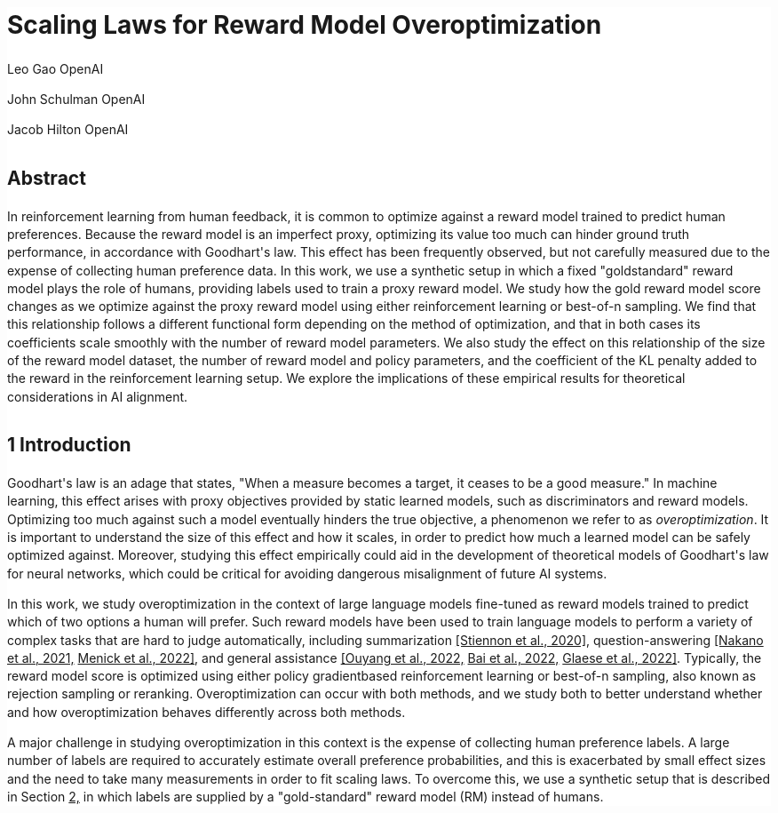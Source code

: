 # Scaling Laws for Reward Model Overoptimization

Leo Gao OpenAI

John Schulman OpenAI

Jacob Hilton OpenAI

## Abstract

In reinforcement learning from human feedback, it is common to optimize against a reward model trained to predict human preferences. Because the reward model is an imperfect proxy, optimizing its value too much can hinder ground truth performance, in accordance with Goodhart's law. This effect has been frequently observed, but not carefully measured due to the expense of collecting human preference data. In this work, we use a synthetic setup in which a fixed "goldstandard" reward model plays the role of humans, providing labels used to train a proxy reward model. We study how the gold reward model score changes as we optimize against the proxy reward model using either reinforcement learning or best-of-n sampling. We find that this relationship follows a different functional form depending on the method of optimization, and that in both cases its coefficients scale smoothly with the number of reward model parameters. We also study the effect on this relationship of the size of the reward model dataset, the number of reward model and policy parameters, and the coefficient of the KL penalty added to the reward in the reinforcement learning setup. We explore the implications of these empirical results for theoretical considerations in AI alignment.

## 1 Introduction

Goodhart's law is an adage that states, "When a measure becomes a target, it ceases to be a good measure." In machine learning, this effect arises with proxy objectives provided by static learned models, such as discriminators and reward models. Optimizing too much against such a model eventually hinders the true objective, a phenomenon we refer to as *overoptimization*. It is important to understand the size of this effect and how it scales, in order to predict how much a learned model can be safely optimized against. Moreover, studying this effect empirically could aid in the development of theoretical models of Goodhart's law for neural networks, which could be critical for avoiding dangerous misalignment of future AI systems.

In this work, we study overoptimization in the context of large language models fine-tuned as reward models trained to predict which of two options a human will prefer. Such reward models have been used to train language models to perform a variety of complex tasks that are hard to judge automatically, including summarization [\[Stiennon et al., 2020\]](#page-14-0), question-answering [\[Nakano](#page-14-1) [et al., 2021,](#page-14-1) [Menick et al., 2022\]](#page-14-2), and general assistance [\[Ouyang et al., 2022,](#page-14-3) [Bai et al., 2022,](#page-11-0) [Glaese et al., 2022\]](#page-12-0). Typically, the reward model score is optimized using either policy gradientbased reinforcement learning or best-of-n sampling, also known as rejection sampling or reranking. Overoptimization can occur with both methods, and we study both to better understand whether and how overoptimization behaves differently across both methods.

A major challenge in studying overoptimization in this context is the expense of collecting human preference labels. A large number of labels are required to accurately estimate overall preference probabilities, and this is exacerbated by small effect sizes and the need to take many measurements in order to fit scaling laws. To overcome this, we use a synthetic setup that is described in Section [2,](#page-1-0) in which labels are supplied by a "gold-standard" reward model (RM) instead of humans.
